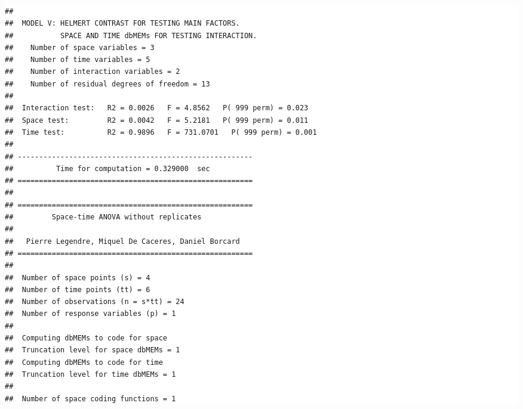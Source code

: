     ## 
    ##  MODEL V: HELMERT CONTRAST FOR TESTING MAIN FACTORS.
    ##           SPACE AND TIME dbMEMs FOR TESTING INTERACTION.
    ##    Number of space variables = 3 
    ##    Number of time variables = 5 
    ##    Number of interaction variables = 2 
    ##    Number of residual degrees of freedom = 13 
    ## 
    ##  Interaction test:   R2 = 0.0026   F = 4.8562   P( 999 perm) = 0.023 
    ##  Space test:         R2 = 0.0042   F = 5.2181   P( 999 perm) = 0.011 
    ##  Time test:          R2 = 0.9896   F = 731.0701   P( 999 perm) = 0.001 
    ## 
    ## -------------------------------------------------------
    ##          Time for computation = 0.329000  sec 
    ## =======================================================
    ## 
    ## =======================================================
    ##         Space-time ANOVA without replicates
    ##                                                   
    ##   Pierre Legendre, Miquel De Caceres, Daniel Borcard
    ## =======================================================
    ## 
    ##  Number of space points (s) = 4 
    ##  Number of time points (tt) = 6 
    ##  Number of observations (n = s*tt) = 24 
    ##  Number of response variables (p) = 1 
    ##  
    ##  Computing dbMEMs to code for space
    ##  Truncation level for space dbMEMs = 1 
    ##  Computing dbMEMs to code for time
    ##  Truncation level for time dbMEMs = 1 
    ## 
    ##  Number of space coding functions = 1 